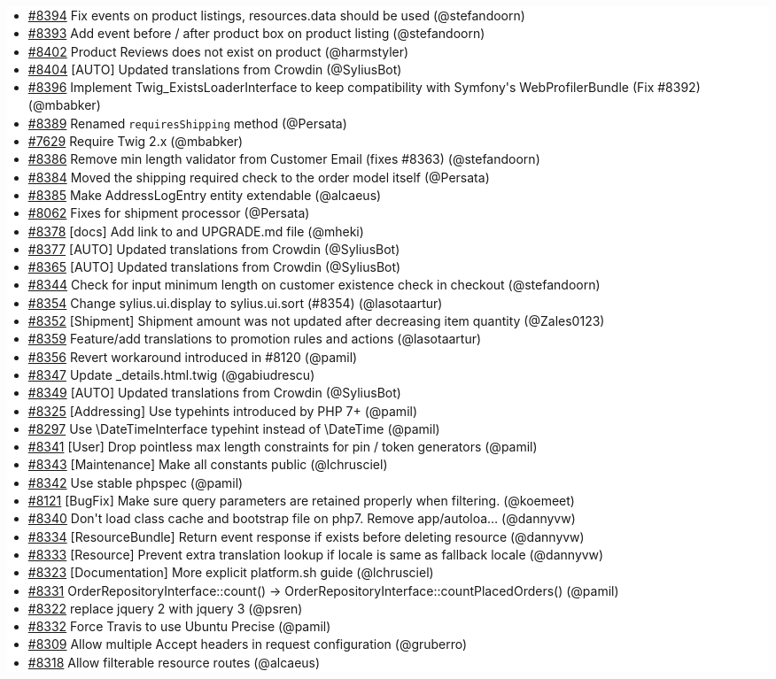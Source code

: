 - [#8394](https://github.com/Sylius/Sylius/pull/8394) Fix events on product listings, resources.data should be used (@stefandoorn)
- [#8393](https://github.com/Sylius/Sylius/pull/8393) Add event before / after product box on product listing (@stefandoorn)
- [#8402](https://github.com/Sylius/Sylius/pull/8402) Product Reviews does not exist on product (@harmstyler)
- [#8404](https://github.com/Sylius/Sylius/pull/8404) [AUTO] Updated translations from Crowdin (@SyliusBot)
- [#8396](https://github.com/Sylius/Sylius/pull/8396) Implement Twig_ExistsLoaderInterface to keep compatibility with Symfony's WebProfilerBundle (Fix #8392) (@mbabker)
- [#8389](https://github.com/Sylius/Sylius/pull/8389) Renamed `requiresShipping` method (@Persata)
- [#7629](https://github.com/Sylius/Sylius/pull/7629) Require Twig 2.x (@mbabker)
- [#8386](https://github.com/Sylius/Sylius/pull/8386) Remove min length validator from Customer Email (fixes #8363) (@stefandoorn)
- [#8384](https://github.com/Sylius/Sylius/pull/8384) Moved the shipping required check to the order model itself (@Persata)
- [#8385](https://github.com/Sylius/Sylius/pull/8385) Make AddressLogEntry entity extendable (@alcaeus)
- [#8062](https://github.com/Sylius/Sylius/pull/8062) Fixes for shipment processor (@Persata)
- [#8378](https://github.com/Sylius/Sylius/pull/8378) [docs] Add link to and UPGRADE.md file (@mheki)
- [#8377](https://github.com/Sylius/Sylius/pull/8377) [AUTO] Updated translations from Crowdin (@SyliusBot)
- [#8365](https://github.com/Sylius/Sylius/pull/8365) [AUTO] Updated translations from Crowdin (@SyliusBot)
- [#8344](https://github.com/Sylius/Sylius/pull/8344) Check for input minimum length on customer existence check in checkout (@stefandoorn)
- [#8354](https://github.com/Sylius/Sylius/pull/8354) Change sylius.ui.display to sylius.ui.sort (#8354) (@lasotaartur)
- [#8352](https://github.com/Sylius/Sylius/pull/8352) [Shipment] Shipment amount was not updated after decreasing item quantity (@Zales0123)
- [#8359](https://github.com/Sylius/Sylius/pull/8359) Feature/add translations to promotion rules and actions (@lasotaartur)
- [#8356](https://github.com/Sylius/Sylius/pull/8356) Revert workaround introduced in #8120 (@pamil)
- [#8347](https://github.com/Sylius/Sylius/pull/8347) Update _details.html.twig (@gabiudrescu)
- [#8349](https://github.com/Sylius/Sylius/pull/8349) [AUTO] Updated translations from Crowdin (@SyliusBot)
- [#8325](https://github.com/Sylius/Sylius/pull/8325) [Addressing] Use typehints introduced by PHP 7+ (@pamil)
- [#8297](https://github.com/Sylius/Sylius/pull/8297) Use \DateTimeInterface typehint instead of \DateTime (@pamil)
- [#8341](https://github.com/Sylius/Sylius/pull/8341) [User] Drop pointless max length constraints for pin / token generators (@pamil)
- [#8343](https://github.com/Sylius/Sylius/pull/8343) [Maintenance] Make all constants public (@lchrusciel)
- [#8342](https://github.com/Sylius/Sylius/pull/8342) Use stable phpspec (@pamil)
- [#8121](https://github.com/Sylius/Sylius/pull/8121) [BugFix] Make sure query parameters are retained properly when filtering. (@koemeet)
- [#8340](https://github.com/Sylius/Sylius/pull/8340) Don't load class cache and bootstrap file on php7. Remove app/autoloa… (@dannyvw)
- [#8334](https://github.com/Sylius/Sylius/pull/8334) [ResourceBundle] Return event response if exists before deleting resource (@dannyvw)
- [#8333](https://github.com/Sylius/Sylius/pull/8333) [Resource] Prevent extra translation lookup if locale is same as fallback locale (@dannyvw)
- [#8323](https://github.com/Sylius/Sylius/pull/8323) [Documentation] More explicit platform.sh guide (@lchrusciel)
- [#8331](https://github.com/Sylius/Sylius/pull/8331) OrderRepositoryInterface::count() -> OrderRepositoryInterface::countPlacedOrders() (@pamil)
- [#8322](https://github.com/Sylius/Sylius/pull/8322) replace jquery 2 with jquery 3 (@psren)
- [#8332](https://github.com/Sylius/Sylius/pull/8332) Force Travis to use Ubuntu Precise (@pamil)
- [#8309](https://github.com/Sylius/Sylius/pull/8309) Allow multiple Accept headers in request configuration (@gruberro)
- [#8318](https://github.com/Sylius/Sylius/pull/8318) Allow filterable resource routes (@alcaeus)